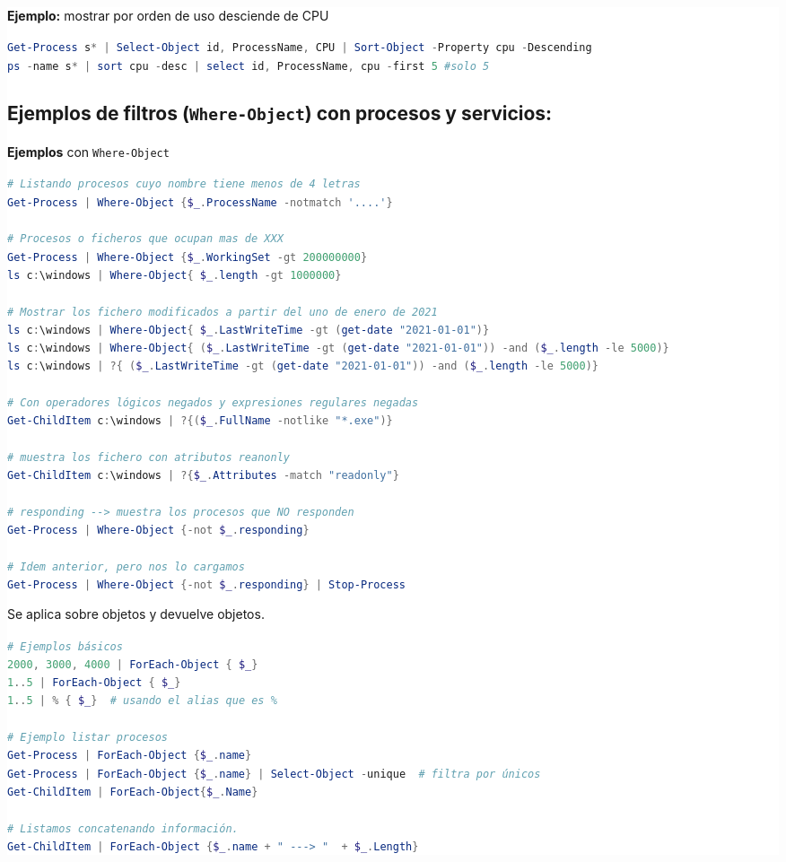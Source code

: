 **Ejemplo:** mostrar por orden de uso desciende de CPU
```powershell
Get-Process s* | Select-Object id, ProcessName, CPU | Sort-Object -Property cpu -Descending 
ps -name s* | sort cpu -desc | select id, ProcessName, cpu -first 5 #solo 5
```

## Ejemplos de filtros (`Where-Object`) con procesos y servicios: 

**Ejemplos** con `Where-Object`

```powershell
# Listando procesos cuyo nombre tiene menos de 4 letras
Get-Process | Where-Object {$_.ProcessName -notmatch '....'}

# Procesos o ficheros que ocupan mas de XXX
Get-Process | Where-Object {$_.WorkingSet -gt 200000000}
ls c:\windows | Where-Object{ $_.length -gt 1000000}

# Mostrar los fichero modificados a partir del uno de enero de 2021
ls c:\windows | Where-Object{ $_.LastWriteTime -gt (get-date "2021-01-01")}
ls c:\windows | Where-Object{ ($_.LastWriteTime -gt (get-date "2021-01-01")) -and ($_.length -le 5000)}
ls c:\windows | ?{ ($_.LastWriteTime -gt (get-date "2021-01-01")) -and ($_.length -le 5000)}

# Con operadores lógicos negados y expresiones regulares negadas
Get-ChildItem c:\windows | ?{($_.FullName -notlike "*.exe")}

# muestra los fichero con atributos reanonly
Get-ChildItem c:\windows | ?{$_.Attributes -match "readonly"} 

# responding --> muestra los procesos que NO responden 
Get-Process | Where-Object {-not $_.responding}

# Idem anterior, pero nos lo cargamos
Get-Process | Where-Object {-not $_.responding} | Stop-Process
```

Se aplica sobre objetos y devuelve objetos.
```powershell
# Ejemplos básicos
2000, 3000, 4000 | ForEach-Object { $_}
1..5 | ForEach-Object { $_}
1..5 | % { $_}  # usando el alias que es %

# Ejemplo listar procesos
Get-Process | ForEach-Object {$_.name}
Get-Process | ForEach-Object {$_.name} | Select-Object -unique  # filtra por únicos
Get-ChildItem | ForEach-Object{$_.Name}

# Listamos concatenando información.
Get-ChildItem | ForEach-Object {$_.name + " ---> "  + $_.Length}
```
